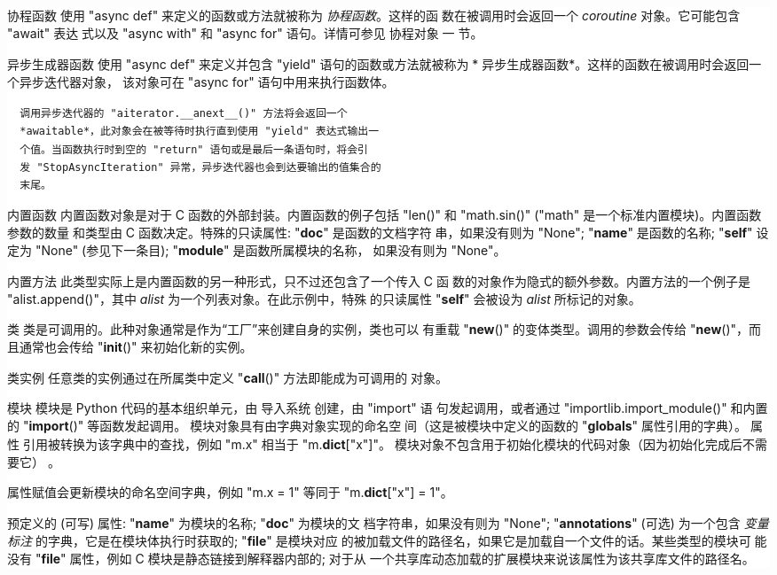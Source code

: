    协程函数
      使用 "async def" 来定义的函数或方法就被称为 *协程函数*。这样的函
      数在被调用时会返回一个 *coroutine* 对象。它可能包含 "await" 表达
      式以及 "async with" 和 "async for" 语句。详情可参见 协程对象 一
      节。

   异步生成器函数
      使用 "async def" 来定义并包含 "yield" 语句的函数或方法就被称为 *
      异步生成器函数*。这样的函数在被调用时会返回一个异步迭代器对象，
      该对象可在 "async for" 语句中用来执行函数体。

      调用异步迭代器的 "aiterator.__anext__()" 方法将会返回一个
      *awaitable*，此对象会在被等待时执行直到使用 "yield" 表达式输出一
      个值。当函数执行时到空的 "return" 语句或是最后一条语句时，将会引
      发 "StopAsyncIteration" 异常，异步迭代器也会到达要输出的值集合的
      末尾。

   内置函数
      内置函数对象是对于 C 函数的外部封装。内置函数的例子包括 "len()"
      和 "math.sin()"  ("math" 是一个标准内置模块)。内置函数参数的数量
      和类型由 C 函数决定。特殊的只读属性: "__doc__" 是函数的文档字符
      串，如果没有则为 "None"; "__name__" 是函数的名称; "__self__" 设
      定为 "None" (参见下一条目); "__module__" 是函数所属模块的名称，
      如果没有则为 "None"。

   内置方法
      此类型实际上是内置函数的另一种形式，只不过还包含了一个传入 C 函
      数的对象作为隐式的额外参数。内置方法的一个例子是
      "alist.append()"，其中 *alist* 为一个列表对象。在此示例中，特殊
      的只读属性 "__self__" 会被设为 *alist* 所标记的对象。

   类
      类是可调用的。此种对象通常是作为“工厂”来创建自身的实例，类也可以
      有重载 "__new__()" 的变体类型。调用的参数会传给 "__new__()"，而
      且通常也会传给 "__init__()" 来初始化新的实例。

   类实例
      任意类的实例通过在所属类中定义 "__call__()" 方法即能成为可调用的
      对象。

模块
   模块是 Python 代码的基本组织单元，由 导入系统 创建，由 "import" 语
   句发起调用，或者通过 "importlib.import_module()" 和内置的
   "__import__()" 等函数发起调用。 模块对象具有由字典对象实现的命名空
   间（这是被模块中定义的函数的 "__globals__" 属性引用的字典）。 属性
   引用被转换为该字典中的查找，例如 "m.x" 相当于 "m.__dict__["x"]"。
   模块对象不包含用于初始化模块的代码对象（因为初始化完成后不需要它）
   。

   属性赋值会更新模块的命名空间字典，例如 "m.x = 1" 等同于
   "m.__dict__["x"] = 1"。

   预定义的 (可写) 属性: "__name__" 为模块的名称; "__doc__" 为模块的文
   档字符串，如果没有则为 "None"; "__annotations__" (可选) 为一个包含
   *变量标注* 的字典，它是在模块体执行时获取的; "__file__" 是模块对应
   的被加载文件的路径名，如果它是加载自一个文件的话。某些类型的模块可
   能没有 "__file__" 属性，例如 C 模块是静态链接到解释器内部的; 对于从
   一个共享库动态加载的扩展模块来说该属性为该共享库文件的路径名。

